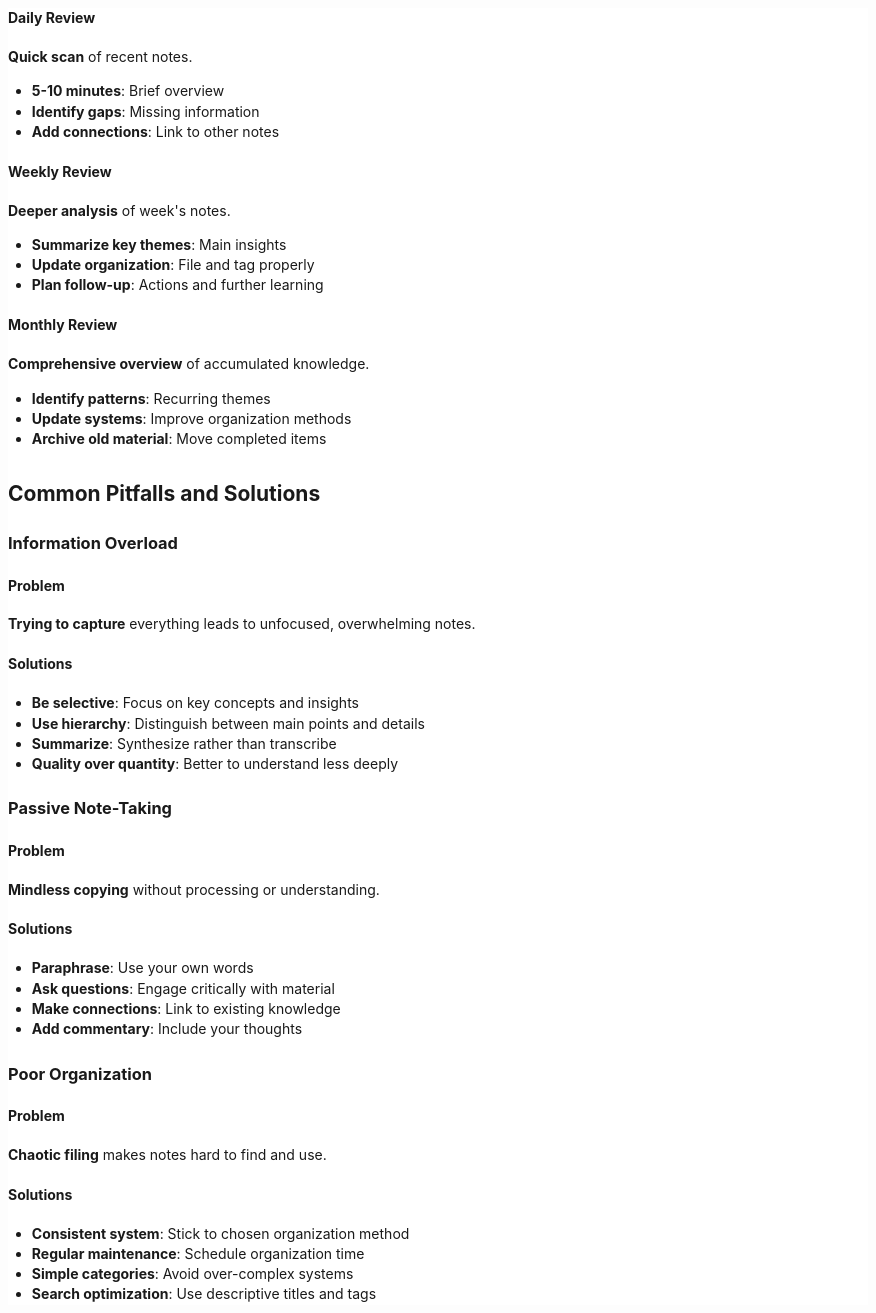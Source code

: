#### Daily Review
**Quick scan** of recent notes.
- **5-10 minutes**: Brief overview
- **Identify gaps**: Missing information
- **Add connections**: Link to other notes

#### Weekly Review
**Deeper analysis** of week's notes.
- **Summarize key themes**: Main insights
- **Update organization**: File and tag properly
- **Plan follow-up**: Actions and further learning

#### Monthly Review
**Comprehensive overview** of accumulated knowledge.
- **Identify patterns**: Recurring themes
- **Update systems**: Improve organization methods
- **Archive old material**: Move completed items

## Common Pitfalls and Solutions

### Information Overload

#### Problem
**Trying to capture** everything leads to unfocused, overwhelming notes.

#### Solutions
- **Be selective**: Focus on key concepts and insights
- **Use hierarchy**: Distinguish between main points and details
- **Summarize**: Synthesize rather than transcribe
- **Quality over quantity**: Better to understand less deeply

### Passive Note-Taking

#### Problem
**Mindless copying** without processing or understanding.

#### Solutions
- **Paraphrase**: Use your own words
- **Ask questions**: Engage critically with material
- **Make connections**: Link to existing knowledge
- **Add commentary**: Include your thoughts

### Poor Organization

#### Problem
**Chaotic filing** makes notes hard to find and use.

#### Solutions
- **Consistent system**: Stick to chosen organization method
- **Regular maintenance**: Schedule organization time
- **Simple categories**: Avoid over-complex systems
- **Search optimization**: Use descriptive titles and tags
